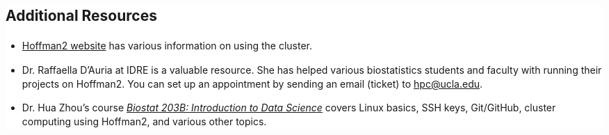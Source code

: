 Additional Resources
--------------------

-   [Hoffman2
    website](https://www.hoffman2.idre.ucla.edu/getting-started/) has
    various information on using the cluster.

-   Dr. Raffaella D’Auria at IDRE is a valuable resource. She has helped
    various biostatistics students and faculty with running their
    projects on Hoffman2. You can set up an appointment by sending an
    email (ticket) to
    <a href="mailto:hpc@ucla.edu" class="email">hpc@ucla.edu</a>.

-   Dr. Hua Zhou’s course *[Biostat 203B: Introduction to Data
    Science](http://hua-zhou.github.io/teaching/biostatm280-2019winter/)*
    covers Linux basics, SSH keys, Git/GitHub, cluster computing using
    Hoffman2, and various other topics.

